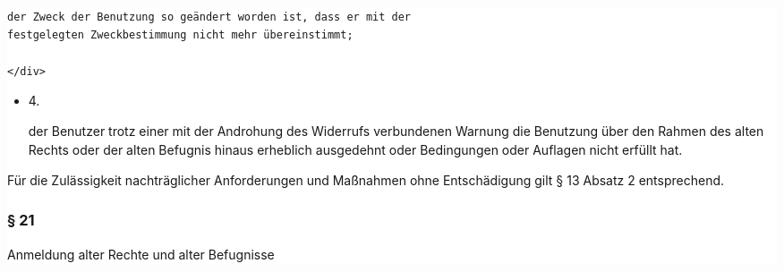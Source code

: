     der Zweck der Benutzung so geändert worden ist, dass er mit der
    festgelegten Zweckbestimmung nicht mehr übereinstimmt;
    
    </div>

  - 4\.
    
    <div>
    
    der Benutzer trotz einer mit der Androhung des Widerrufs verbundenen
    Warnung die Benutzung über den Rahmen des alten Rechts oder der
    alten Befugnis hinaus erheblich ausgedehnt oder Bedingungen oder
    Auflagen nicht erfüllt hat.
    
    </div>

Für die Zulässigkeit nachträglicher Anforderungen und Maßnahmen ohne
Entschädigung gilt § 13 Absatz 2 entsprechend.

</div>

</div>

</div>

</div>

<span id="BJNR258510009BJNE002200000.html"></span>

### § 21  
Anmeldung alter Rechte und alter Befugnisse

<div>

